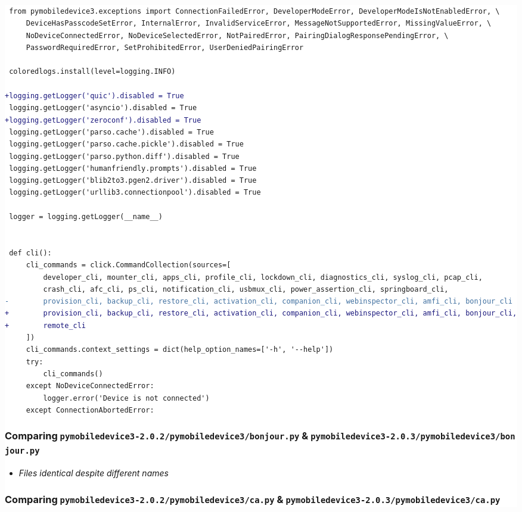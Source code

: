 ```diff
 from pymobiledevice3.exceptions import ConnectionFailedError, DeveloperModeError, DeveloperModeIsNotEnabledError, \
     DeviceHasPasscodeSetError, InternalError, InvalidServiceError, MessageNotSupportedError, MissingValueError, \
     NoDeviceConnectedError, NoDeviceSelectedError, NotPairedError, PairingDialogResponsePendingError, \
     PasswordRequiredError, SetProhibitedError, UserDeniedPairingError
 
 coloredlogs.install(level=logging.INFO)
 
+logging.getLogger('quic').disabled = True
 logging.getLogger('asyncio').disabled = True
+logging.getLogger('zeroconf').disabled = True
 logging.getLogger('parso.cache').disabled = True
 logging.getLogger('parso.cache.pickle').disabled = True
 logging.getLogger('parso.python.diff').disabled = True
 logging.getLogger('humanfriendly.prompts').disabled = True
 logging.getLogger('blib2to3.pgen2.driver').disabled = True
 logging.getLogger('urllib3.connectionpool').disabled = True
 
 logger = logging.getLogger(__name__)
 
 
 def cli():
     cli_commands = click.CommandCollection(sources=[
         developer_cli, mounter_cli, apps_cli, profile_cli, lockdown_cli, diagnostics_cli, syslog_cli, pcap_cli,
         crash_cli, afc_cli, ps_cli, notification_cli, usbmux_cli, power_assertion_cli, springboard_cli,
-        provision_cli, backup_cli, restore_cli, activation_cli, companion_cli, webinspector_cli, amfi_cli, bonjour_cli
+        provision_cli, backup_cli, restore_cli, activation_cli, companion_cli, webinspector_cli, amfi_cli, bonjour_cli,
+        remote_cli
     ])
     cli_commands.context_settings = dict(help_option_names=['-h', '--help'])
     try:
         cli_commands()
     except NoDeviceConnectedError:
         logger.error('Device is not connected')
     except ConnectionAbortedError:
```

### Comparing `pymobiledevice3-2.0.2/pymobiledevice3/bonjour.py` & `pymobiledevice3-2.0.3/pymobiledevice3/bonjour.py`

 * *Files identical despite different names*

### Comparing `pymobiledevice3-2.0.2/pymobiledevice3/ca.py` & `pymobiledevice3-2.0.3/pymobiledevice3/ca.py`
